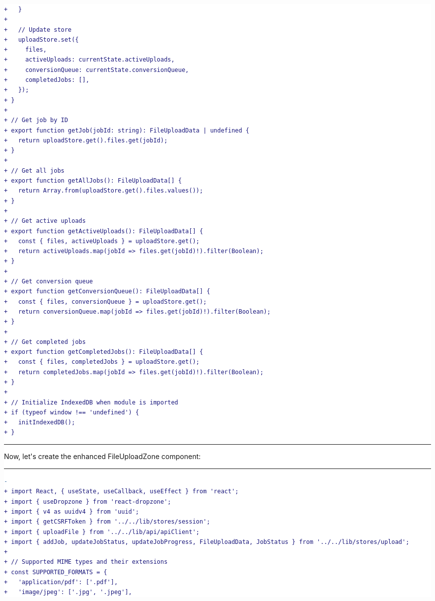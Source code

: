 ```diff
+   }
+   
+   // Update store
+   uploadStore.set({
+     files,
+     activeUploads: currentState.activeUploads,
+     conversionQueue: currentState.conversionQueue,
+     completedJobs: [],
+   });
+ }
+ 
+ // Get job by ID
+ export function getJob(jobId: string): FileUploadData | undefined {
+   return uploadStore.get().files.get(jobId);
+ }
+ 
+ // Get all jobs
+ export function getAllJobs(): FileUploadData[] {
+   return Array.from(uploadStore.get().files.values());
+ }
+ 
+ // Get active uploads
+ export function getActiveUploads(): FileUploadData[] {
+   const { files, activeUploads } = uploadStore.get();
+   return activeUploads.map(jobId => files.get(jobId)!).filter(Boolean);
+ }
+ 
+ // Get conversion queue
+ export function getConversionQueue(): FileUploadData[] {
+   const { files, conversionQueue } = uploadStore.get();
+   return conversionQueue.map(jobId => files.get(jobId)!).filter(Boolean);
+ }
+ 
+ // Get completed jobs
+ export function getCompletedJobs(): FileUploadData[] {
+   const { files, completedJobs } = uploadStore.get();
+   return completedJobs.map(jobId => files.get(jobId)!).filter(Boolean);
+ }
+ 
+ // Initialize IndexedDB when module is imported
+ if (typeof window !== 'undefined') {
+   initIndexedDB();
+ } 
```

---

Now, let's create the enhanced FileUploadZone component:

---

```diff
- 
+ import React, { useState, useCallback, useEffect } from 'react';
+ import { useDropzone } from 'react-dropzone';
+ import { v4 as uuidv4 } from 'uuid';
+ import { getCSRFToken } from '../../lib/stores/session';
+ import { uploadFile } from '../../lib/api/apiClient';
+ import { addJob, updateJobStatus, updateJobProgress, FileUploadData, JobStatus } from '../../lib/stores/upload';
+ 
+ // Supported MIME types and their extensions
+ const SUPPORTED_FORMATS = {
+   'application/pdf': ['.pdf'],
+   'image/jpeg': ['.jpg', '.jpeg'],
```